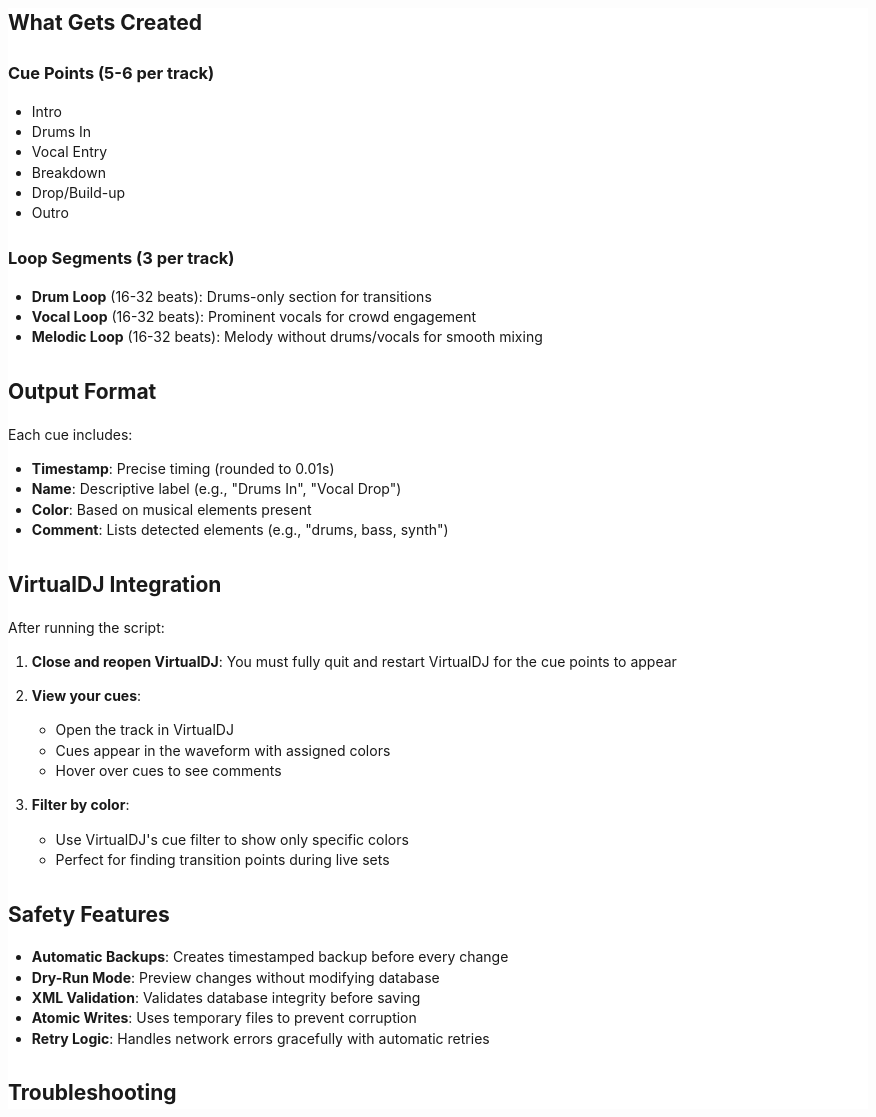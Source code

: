 ## What Gets Created

### Cue Points (5-6 per track)

- Intro
- Drums In
- Vocal Entry
- Breakdown
- Drop/Build-up
- Outro

### Loop Segments (3 per track)

- **Drum Loop** (16-32 beats): Drums-only section for transitions
- **Vocal Loop** (16-32 beats): Prominent vocals for crowd engagement
- **Melodic Loop** (16-32 beats): Melody without drums/vocals for smooth mixing

## Output Format

Each cue includes:

- **Timestamp**: Precise timing (rounded to 0.01s)
- **Name**: Descriptive label (e.g., "Drums In", "Vocal Drop")
- **Color**: Based on musical elements present
- **Comment**: Lists detected elements (e.g., "drums, bass, synth")

## VirtualDJ Integration

After running the script:

1. **Close and reopen VirtualDJ**: You must fully quit and restart VirtualDJ for the cue points to appear

2. **View your cues**:

   - Open the track in VirtualDJ
   - Cues appear in the waveform with assigned colors
   - Hover over cues to see comments

3. **Filter by color**:
   - Use VirtualDJ's cue filter to show only specific colors
   - Perfect for finding transition points during live sets

## Safety Features

- **Automatic Backups**: Creates timestamped backup before every change
- **Dry-Run Mode**: Preview changes without modifying database
- **XML Validation**: Validates database integrity before saving
- **Atomic Writes**: Uses temporary files to prevent corruption
- **Retry Logic**: Handles network errors gracefully with automatic retries

## Troubleshooting
